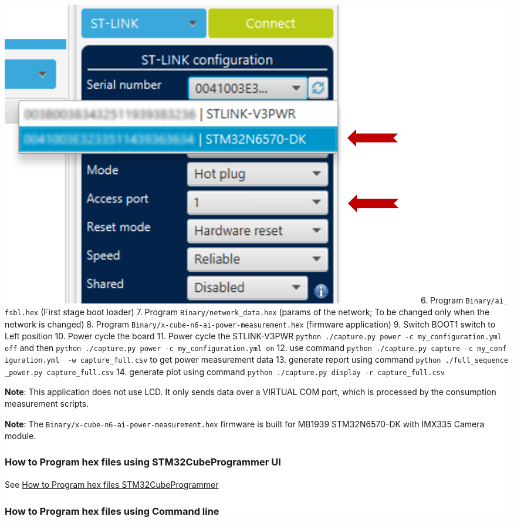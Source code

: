   ![CubeProg](./_htmresc/CubeProgCfg.png)
  6. Program `Binary/ai_fsbl.hex` (First stage boot loader)
  7. Program `Binary/network_data.hex` (params of the network; To be changed only when the network is changed)
  8. Program `Binary/x-cube-n6-ai-power-measurement.hex` (firmware application)
  9. Switch BOOT1 switch to Left position
  10. Power cycle the board
  11. Power cycle the STLINK-V3PWR `python ./capture.py power -c my_configuration.yml off` and then `python ./capture.py power -c my_configuration.yml on`
  12. use command `python ./capture.py capture -c my_configuration.yml  -w capture_full.csv` to get power measurement data
  13. generate report using command `python ./full_sequence_power.py capture_full.csv`
  14. generate plot using command `python ./capture.py display -r capture_full.csv`

__Note__: This application does not use LCD. It only sends data over a VIRTUAL COM port, which is processed by the consumption measurement scripts.

__Note__: The `Binary/x-cube-n6-ai-power-measurement.hex` firmware is built for MB1939 STM32N6570-DK with IMX335 Camera module.


### How to Program hex files using STM32CubeProgrammer UI

See [How to Program hex files STM32CubeProgrammer](Doc/Program-Hex-Files-STM32CubeProgrammer.md)

### How to Program hex files using Command line
